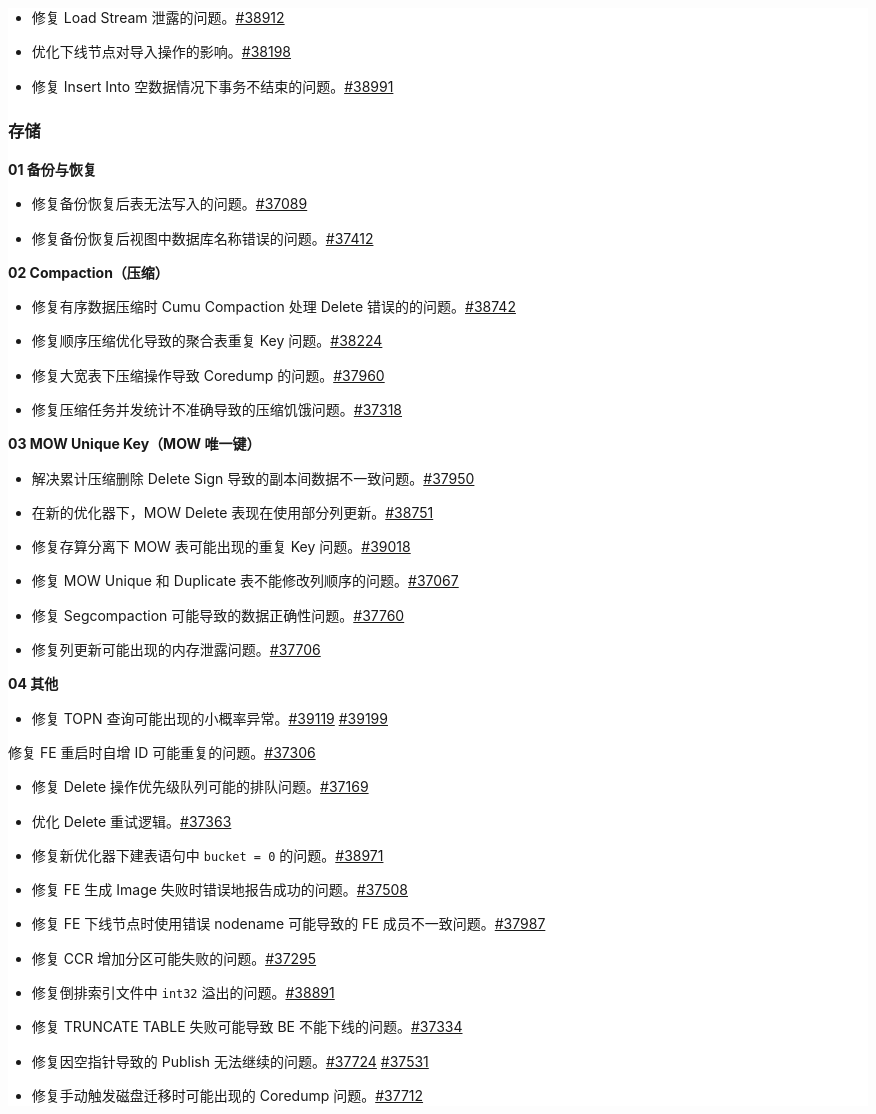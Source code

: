 - 修复 Load Stream 泄露的问题。[#38912](https://github.com/apache/doris/pull/38912)

- 优化下线节点对导入操作的影响。[#38198](https://github.com/apache/doris/pull/38198)

- 修复 Insert Into 空数据情况下事务不结束的问题。[#38991](https://github.com/apache/doris/pull/38991)

### 存储

**01 备份与恢复**

- 修复备份恢复后表无法写入的问题。[#37089](https://github.com/apache/doris/pull/37089)

- 修复备份恢复后视图中数据库名称错误的问题。[#37412](https://github.com/apache/doris/pull/37412)

**02 Compaction（压缩）**

- 修复有序数据压缩时 Cumu Compaction 处理 Delete 错误的的问题。[#38742](https://github.com/apache/doris/pull/38742)

- 修复顺序压缩优化导致的聚合表重复 Key 问题。[#38224](https://github.com/apache/doris/pull/38224)

- 修复大宽表下压缩操作导致 Coredump 的问题。[#37960](https://github.com/apache/doris/pull/37960)

- 修复压缩任务并发统计不准确导致的压缩饥饿问题。[#37318](https://github.com/apache/doris/pull/37318)

**03 MOW Unique Key（MOW 唯一键）**

- 解决累计压缩删除 Delete Sign 导致的副本间数据不一致问题。[#37950](https://github.com/apache/doris/pull/37950)

- 在新的优化器下，MOW Delete 表现在使用部分列更新。[#38751](https://github.com/apache/doris/pull/38751)

- 修复存算分离下 MOW 表可能出现的重复 Key 问题。[#39018](https://github.com/apache/doris/pull/39018)

- 修复 MOW Unique 和 Duplicate 表不能修改列顺序的问题。[#37067](https://github.com/apache/doris/pull/37067)

- 修复 Segcompaction 可能导致的数据正确性问题。[#37760](https://github.com/apache/doris/pull/37760)

- 修复列更新可能出现的内存泄露问题。[#37706](https://github.com/apache/doris/pull/37706)

**04 其他**

- 修复 TOPN 查询可能出现的小概率异常。[#39119](https://github.com/apache/doris/pull/39119) [#39199](https://github.com/apache/doris/pull/39199)

修复 FE 重启时自增 ID 可能重复的问题。[#37306](https://github.com/apache/doris/pull/37306)

- 修复 Delete 操作优先级队列可能的排队问题。[#37169](https://github.com/apache/doris/pull/37169)

- 优化 Delete 重试逻辑。[#37363](https://github.com/apache/doris/pull/37363)

- 修复新优化器下建表语句中 `bucket = 0` 的问题。[#38971](https://github.com/apache/doris/pull/38971)

- 修复 FE 生成 Image 失败时错误地报告成功的问题。[#37508](https://github.com/apache/doris/pull/37508)

- 修复 FE 下线节点时使用错误 nodename 可能导致的 FE 成员不一致问题。[#37987](https://github.com/apache/doris/pull/37987)

- 修复 CCR 增加分区可能失败的问题。[#37295](https://github.com/apache/doris/pull/37295)

- 修复倒排索引文件中 `int32` 溢出的问题。[#38891](https://github.com/apache/doris/pull/38891)

- 修复 TRUNCATE TABLE 失败可能导致 BE 不能下线的问题。[#37334](https://github.com/apache/doris/pull/37334)

- 修复因空指针导致的 Publish 无法继续的问题。[#37724](https://github.com/apache/doris/pull/37724) [#37531](https://github.com/apache/doris/pull/37531)
- 修复手动触发磁盘迁移时可能出现的 Coredump 问题。[#37712](https://github.com/apache/doris/pull/37712)

